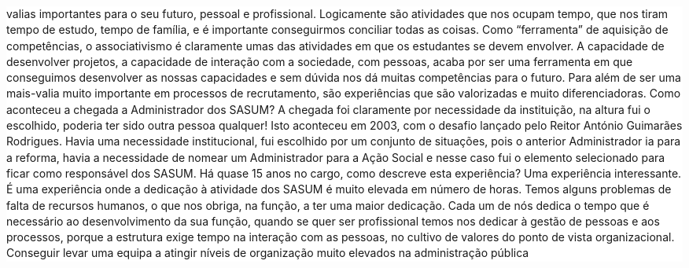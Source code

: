 valias importantes para o seu futuro,
pessoal e profissional.
Logicamente são atividades que
nos ocupam tempo, que nos tiram
tempo de estudo, tempo de família,
e é importante conseguirmos
conciliar todas as coisas. Como
“ferramenta” de aquisição de
competências, o associativismo é
claramente umas das atividades
em que os estudantes se devem
envolver. A capacidade de desenvolver
projetos, a capacidade de
interação com a sociedade, com
pessoas, acaba por ser uma ferramenta
em que conseguimos desenvolver
as nossas capacidades
e sem dúvida nos dá muitas competências
para o futuro.
Para além de ser uma mais-valia
muito importante em processos
de recrutamento, são experiências
que são valorizadas e muito
diferenciadoras.
Como aconteceu a chegada a
Administrador dos SASUM?
A chegada foi claramente por
necessidade da instituição, na
altura fui o escolhido, poderia ter
sido outra pessoa qualquer! Isto
aconteceu em 2003, com o desafio
lançado pelo Reitor António
Guimarães Rodrigues. Havia
uma necessidade institucional,
fui escolhido por um conjunto de
situações, pois o anterior Administrador
ia para a reforma, havia
a necessidade de nomear um Administrador
para a Ação Social e
nesse caso fui o elemento selecionado
para ficar como responsável
dos SASUM.
Há quase 15 anos no cargo,
como descreve esta experiência?
Uma experiência interessante.
É uma experiência onde a dedicação
à atividade dos SASUM é
muito elevada em número de horas.
Temos alguns problemas de
falta de recursos humanos, o que
nos obriga, na função, a ter uma
maior dedicação.
Cada um de nós dedica o tempo
que é necessário ao desenvolvimento
da sua função, quando se
quer ser profissional temos nos
dedicar à gestão de pessoas e aos
processos, porque a estrutura
exige tempo na interação com as
pessoas, no cultivo de valores do
ponto de vista organizacional.
Conseguir levar uma equipa a atingir
níveis de organização muito
elevados na administração pública
